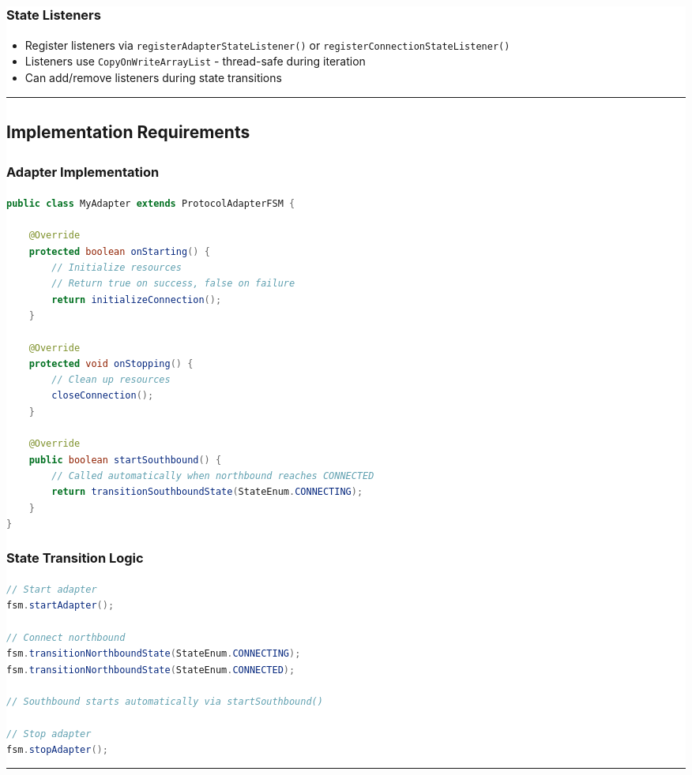 ### State Listeners

- Register listeners via `registerAdapterStateListener()` or `registerConnectionStateListener()`
- Listeners use `CopyOnWriteArrayList` - thread-safe during iteration
- Can add/remove listeners during state transitions

---

## Implementation Requirements

### Adapter Implementation

```java
public class MyAdapter extends ProtocolAdapterFSM {

    @Override
    protected boolean onStarting() {
        // Initialize resources
        // Return true on success, false on failure
        return initializeConnection();
    }

    @Override
    protected void onStopping() {
        // Clean up resources
        closeConnection();
    }

    @Override
    public boolean startSouthbound() {
        // Called automatically when northbound reaches CONNECTED
        return transitionSouthboundState(StateEnum.CONNECTING);
    }
}
```

### State Transition Logic

```java
// Start adapter
fsm.startAdapter();

// Connect northbound
fsm.transitionNorthboundState(StateEnum.CONNECTING);
fsm.transitionNorthboundState(StateEnum.CONNECTED);

// Southbound starts automatically via startSouthbound()

// Stop adapter
fsm.stopAdapter();
```

---